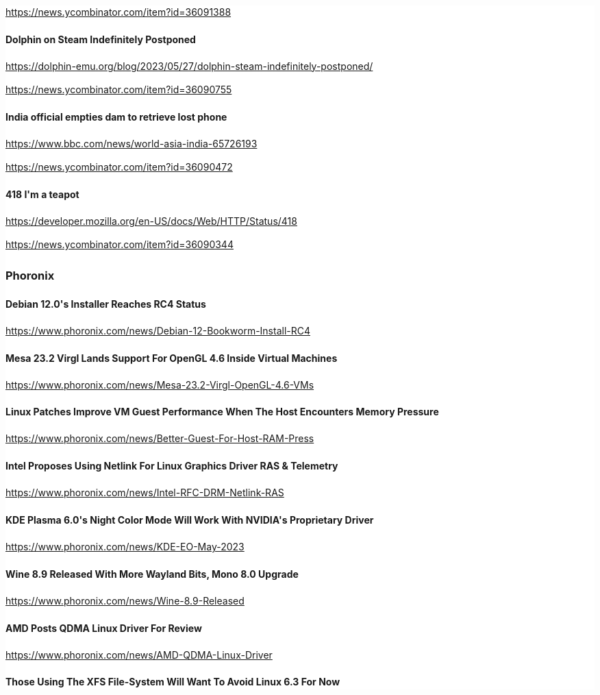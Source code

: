 https://news.ycombinator.com/item?id=36091388

#### Dolphin on Steam Indefinitely Postponed

https://dolphin-emu.org/blog/2023/05/27/dolphin-steam-indefinitely-postponed/

https://news.ycombinator.com/item?id=36090755

#### India official empties dam to retrieve lost phone

https://www.bbc.com/news/world-asia-india-65726193

https://news.ycombinator.com/item?id=36090472

#### 418 I'm a teapot

https://developer.mozilla.org/en-US/docs/Web/HTTP/Status/418

https://news.ycombinator.com/item?id=36090344

### Phoronix

#### Debian 12.0's Installer Reaches RC4 Status

https://www.phoronix.com/news/Debian-12-Bookworm-Install-RC4

#### Mesa 23.2 Virgl Lands Support For OpenGL 4.6 Inside Virtual Machines

https://www.phoronix.com/news/Mesa-23.2-Virgl-OpenGL-4.6-VMs

#### Linux Patches Improve VM Guest Performance When The Host Encounters Memory Pressure

https://www.phoronix.com/news/Better-Guest-For-Host-RAM-Press

#### Intel Proposes Using Netlink For Linux Graphics Driver RAS & Telemetry

https://www.phoronix.com/news/Intel-RFC-DRM-Netlink-RAS

#### KDE Plasma 6.0's Night Color Mode Will Work With NVIDIA's Proprietary Driver

https://www.phoronix.com/news/KDE-EO-May-2023

#### Wine 8.9 Released With More Wayland Bits, Mono 8.0 Upgrade

https://www.phoronix.com/news/Wine-8.9-Released

#### AMD Posts QDMA Linux Driver For Review

https://www.phoronix.com/news/AMD-QDMA-Linux-Driver

#### Those Using The XFS File-System Will Want To Avoid Linux 6.3 For Now
